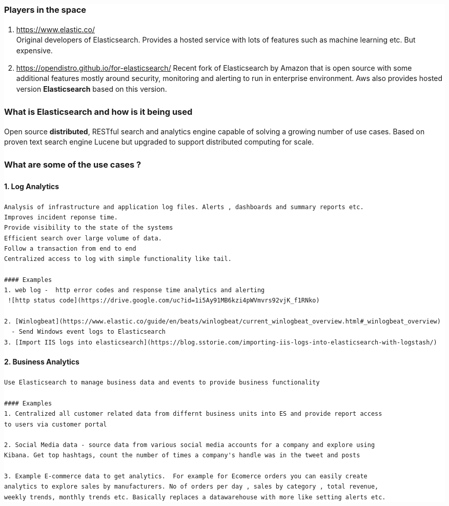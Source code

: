 
### Players in the space
1) https://www.elastic.co/  
Original developers of Elasticsearch.
Provides a hosted service with lots of features such as machine learning etc.
But expensive.

2) https://opendistro.github.io/for-elasticsearch/
Recent fork of Elasticsearch by Amazon that is open source with some additional features mostly around security, monitoring and alerting to run in enterprise environment. Aws also provides hosted version **Elasticsearch** based on this version.

### What is Elasticsearch and how is it being used
Open source **distributed**, RESTful search and analytics engine capable of solving a growing number of use cases. Based on proven text search engine Lucene but upgraded to support distributed computing for scale.

### What are some of the use cases ?

#### 1. Log Analytics
    Analysis of infrastructure and application log files. Alerts , dashboards and summary reports etc.
    Improves incident reponse time.
    Provide visibility to the state of the systems
    Efficient search over large volume of data.
    Follow a transaction from end to end
    Centralized access to log with simple functionality like tail.

    #### Examples   
    1. web log -  http error codes and response time analytics and alerting
     ![http status code](https://drive.google.com/uc?id=1i5Ay91MB6kzi4pWVmvrs92vjK_f1RNko)

    2. [Winlogbeat](https://www.elastic.co/guide/en/beats/winlogbeat/current_winlogbeat_overview.html#_winlogbeat_overview)
      - Send Windows event logs to Elasticsearch
    3. [Import IIS logs into elasticsearch](https://blog.sstorie.com/importing-iis-logs-into-elasticsearch-with-logstash/)

#### 2. Business Analytics
    Use Elasticsearch to manage business data and events to provide business functionality

    #### Examples   
    1. Centralized all customer related data from differnt business units into ES and provide report access
    to users via customer portal

    2. Social Media data - source data from various social media accounts for a company and explore using
    Kibana. Get top hashtags, count the number of times a company's handle was in the tweet and posts

    3. Example E-commerce data to get analytics.  For example for Ecomerce orders you can easily create
    analytics to explore sales by manufacturers. No of orders per day , sales by category , total revenue,
    weekly trends, monthly trends etc. Basically replaces a datawarehouse with more like setting alerts etc.

